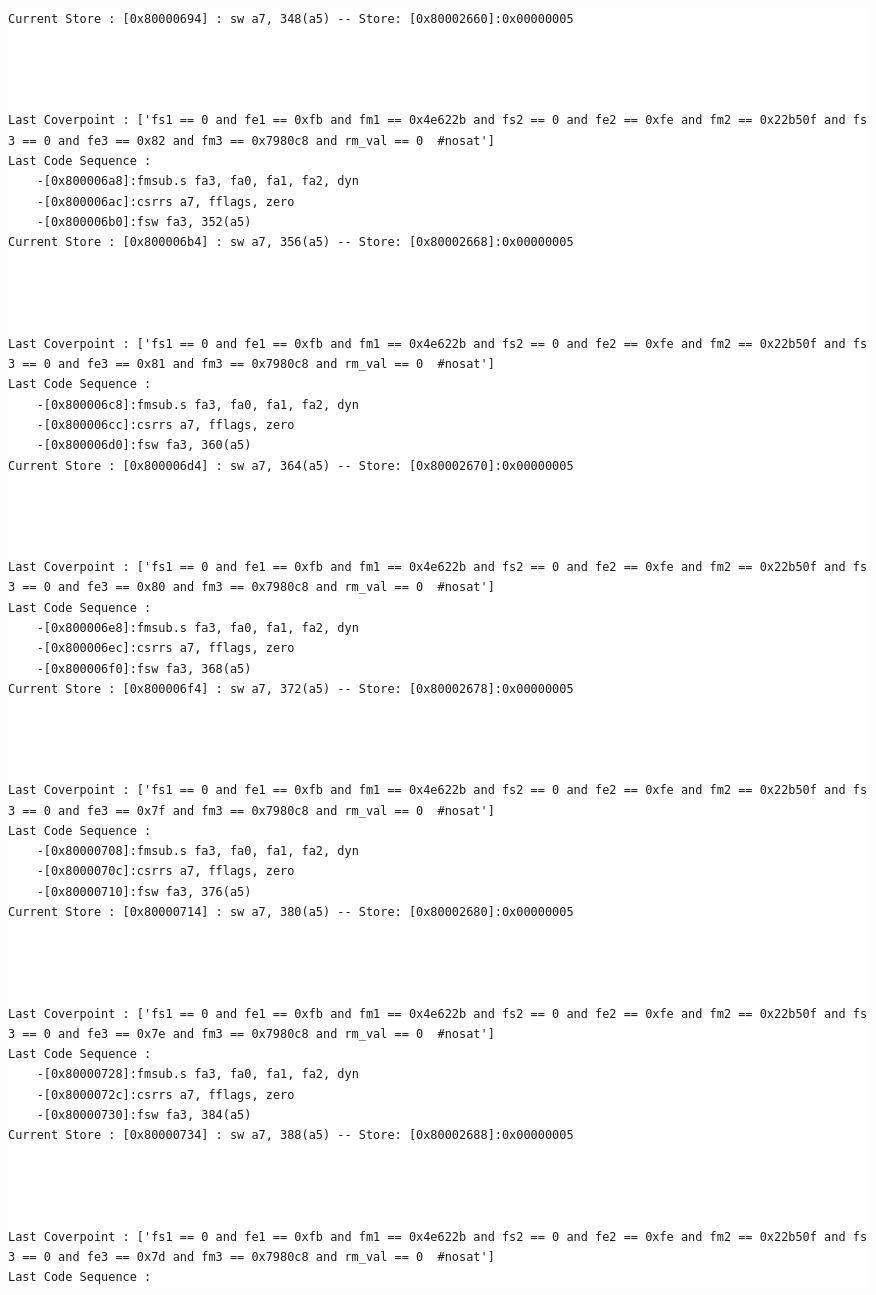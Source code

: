```
Current Store : [0x80000694] : sw a7, 348(a5) -- Store: [0x80002660]:0x00000005




Last Coverpoint : ['fs1 == 0 and fe1 == 0xfb and fm1 == 0x4e622b and fs2 == 0 and fe2 == 0xfe and fm2 == 0x22b50f and fs3 == 0 and fe3 == 0x82 and fm3 == 0x7980c8 and rm_val == 0  #nosat']
Last Code Sequence : 
	-[0x800006a8]:fmsub.s fa3, fa0, fa1, fa2, dyn
	-[0x800006ac]:csrrs a7, fflags, zero
	-[0x800006b0]:fsw fa3, 352(a5)
Current Store : [0x800006b4] : sw a7, 356(a5) -- Store: [0x80002668]:0x00000005




Last Coverpoint : ['fs1 == 0 and fe1 == 0xfb and fm1 == 0x4e622b and fs2 == 0 and fe2 == 0xfe and fm2 == 0x22b50f and fs3 == 0 and fe3 == 0x81 and fm3 == 0x7980c8 and rm_val == 0  #nosat']
Last Code Sequence : 
	-[0x800006c8]:fmsub.s fa3, fa0, fa1, fa2, dyn
	-[0x800006cc]:csrrs a7, fflags, zero
	-[0x800006d0]:fsw fa3, 360(a5)
Current Store : [0x800006d4] : sw a7, 364(a5) -- Store: [0x80002670]:0x00000005




Last Coverpoint : ['fs1 == 0 and fe1 == 0xfb and fm1 == 0x4e622b and fs2 == 0 and fe2 == 0xfe and fm2 == 0x22b50f and fs3 == 0 and fe3 == 0x80 and fm3 == 0x7980c8 and rm_val == 0  #nosat']
Last Code Sequence : 
	-[0x800006e8]:fmsub.s fa3, fa0, fa1, fa2, dyn
	-[0x800006ec]:csrrs a7, fflags, zero
	-[0x800006f0]:fsw fa3, 368(a5)
Current Store : [0x800006f4] : sw a7, 372(a5) -- Store: [0x80002678]:0x00000005




Last Coverpoint : ['fs1 == 0 and fe1 == 0xfb and fm1 == 0x4e622b and fs2 == 0 and fe2 == 0xfe and fm2 == 0x22b50f and fs3 == 0 and fe3 == 0x7f and fm3 == 0x7980c8 and rm_val == 0  #nosat']
Last Code Sequence : 
	-[0x80000708]:fmsub.s fa3, fa0, fa1, fa2, dyn
	-[0x8000070c]:csrrs a7, fflags, zero
	-[0x80000710]:fsw fa3, 376(a5)
Current Store : [0x80000714] : sw a7, 380(a5) -- Store: [0x80002680]:0x00000005




Last Coverpoint : ['fs1 == 0 and fe1 == 0xfb and fm1 == 0x4e622b and fs2 == 0 and fe2 == 0xfe and fm2 == 0x22b50f and fs3 == 0 and fe3 == 0x7e and fm3 == 0x7980c8 and rm_val == 0  #nosat']
Last Code Sequence : 
	-[0x80000728]:fmsub.s fa3, fa0, fa1, fa2, dyn
	-[0x8000072c]:csrrs a7, fflags, zero
	-[0x80000730]:fsw fa3, 384(a5)
Current Store : [0x80000734] : sw a7, 388(a5) -- Store: [0x80002688]:0x00000005




Last Coverpoint : ['fs1 == 0 and fe1 == 0xfb and fm1 == 0x4e622b and fs2 == 0 and fe2 == 0xfe and fm2 == 0x22b50f and fs3 == 0 and fe3 == 0x7d and fm3 == 0x7980c8 and rm_val == 0  #nosat']
Last Code Sequence : 
```